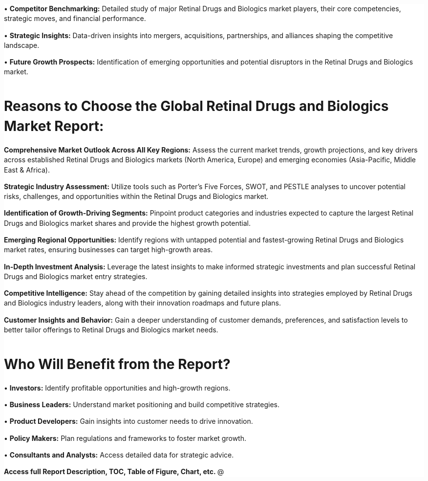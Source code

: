 • <strong>Competitor Benchmarking:</strong> Detailed study of major Retinal Drugs and Biologics market players, their core competencies, strategic moves, and financial performance.

• <strong>Strategic Insights:</strong> Data-driven insights into mergers, acquisitions, partnerships, and alliances shaping the competitive landscape.

• <strong>Future Growth Prospects:</strong> Identification of emerging opportunities and potential disruptors in the Retinal Drugs and Biologics market.

# <strong>Reasons to Choose the Global Retinal Drugs and Biologics Market Report:</strong>

<strong>Comprehensive Market Outlook Across All Key Regions:</strong>
Assess the current market trends, growth projections, and key drivers across established Retinal Drugs and Biologics markets (North America, Europe) and emerging economies (Asia-Pacific, Middle East & Africa).

<strong>Strategic Industry Assessment:</strong>
Utilize tools such as Porter’s Five Forces, SWOT, and PESTLE analyses to uncover potential risks, challenges, and opportunities within the Retinal Drugs and Biologics market.

<strong>Identification of Growth-Driving Segments:</strong>
Pinpoint product categories and industries expected to capture the largest Retinal Drugs and Biologics market shares and provide the highest growth potential.

<strong>Emerging Regional Opportunities:</strong>
Identify regions with untapped potential and fastest-growing Retinal Drugs and Biologics market rates, ensuring businesses can target high-growth areas.

<strong>In-Depth Investment Analysis:</strong>
Leverage the latest insights to make informed strategic investments and plan successful Retinal Drugs and Biologics market entry strategies.

<strong>Competitive Intelligence:</strong>
Stay ahead of the competition by gaining detailed insights into strategies employed by Retinal Drugs and Biologics industry leaders, along with their innovation roadmaps and future plans.

<strong>Customer Insights and Behavior:</strong>
Gain a deeper understanding of customer demands, preferences, and satisfaction levels to better tailor offerings to Retinal Drugs and Biologics market needs.

# <strong>Who Will Benefit from the Report?</strong>

• <strong>Investors:</strong> Identify profitable opportunities and high-growth regions.

• <strong>Business Leaders:</strong> Understand market positioning and build competitive strategies.

• <strong>Product Developers:</strong> Gain insights into customer needs to drive innovation.

• <strong>Policy Makers:</strong> Plan regulations and frameworks to foster market growth.

• <strong>Consultants and Analysts:</strong> Access detailed data for strategic advice.
</ul>
<strong>Access full Report Description, TOC, Table of Figure, Chart, etc. </strong>@  <a href= style=color:#0000ff;></a></font>
